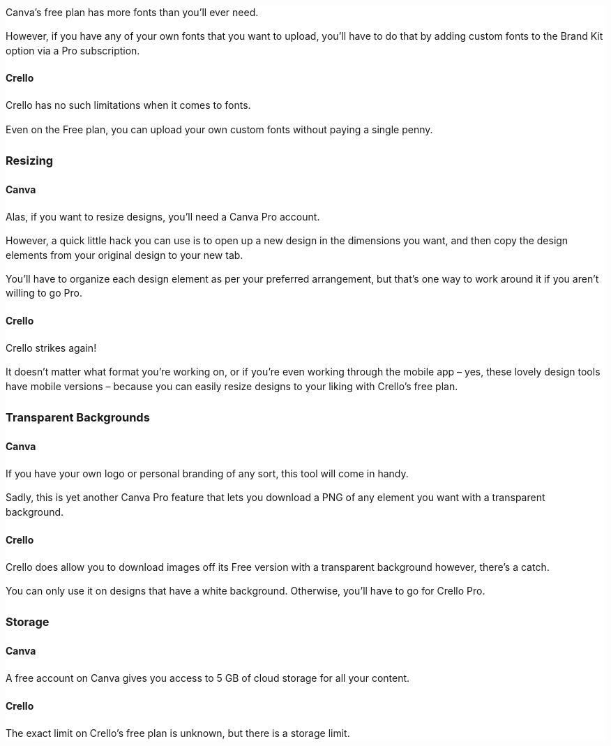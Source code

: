 Canva’s free plan has more fonts than you’ll ever need.

However, if you have any of your own fonts that you want to upload, you’ll have to do that by adding custom fonts to the Brand Kit option via a Pro subscription.

#### Crello

Crello has no such limitations when it comes to fonts.

Even on the Free plan, you can upload your own custom fonts without paying a single penny.

### Resizing

#### Canva

Alas, if you want to resize designs, you’ll need a Canva Pro account.

However, a quick little hack you can use is to open up a new design in the dimensions you want, and then copy the design elements from your original design to your new tab.

You’ll have to organize each design element as per your preferred arrangement, but that’s one way to work around it if you aren’t willing to go Pro.

#### Crello

Crello strikes again!

It doesn’t matter what format you’re working on, or if you’re even working through the mobile app – yes, these lovely design tools have mobile versions – because you can easily resize designs to your liking with Crello’s free plan.

### Transparent Backgrounds

#### Canva

If you have your own logo or personal branding of any sort, this tool will come in handy.

Sadly, this is yet another Canva Pro feature that lets you download a PNG of any element you want with a transparent background.

#### Crello

Crello does allow you to download images off its Free version with a transparent background however, there’s a catch.

You can only use it on designs that have a white background. Otherwise, you’ll have to go for Crello Pro.

### Storage

#### Canva

A free account on Canva gives you access to 5 GB of cloud storage for all your content.

#### Crello

The exact limit on Crello’s free plan is unknown, but there is a storage limit.
